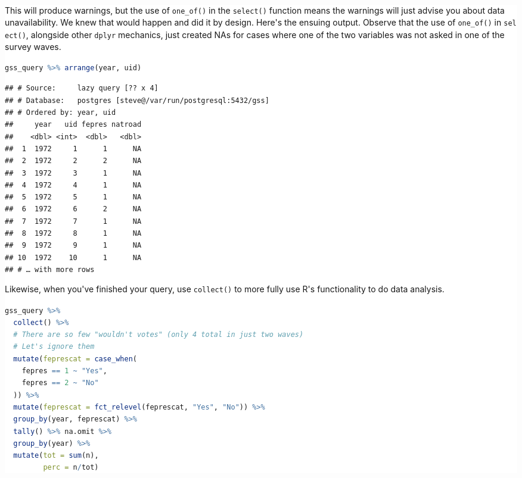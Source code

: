 This will produce warnings, but the use of `one_of()` in the `select()` function means the warnings will just advise you about data unavailability. We knew that would happen and did it by design. Here's the ensuing output. Observe that the use of `one_of()` in `select()`, alongside other `dplyr` mechanics, just created NAs for cases where one of the two variables was not asked in one of the survey waves.


```r
gss_query %>% arrange(year, uid)
```

```
## # Source:     lazy query [?? x 4]
## # Database:   postgres [steve@/var/run/postgresql:5432/gss]
## # Ordered by: year, uid
##     year   uid fepres natroad
##    <dbl> <int>  <dbl>   <dbl>
##  1  1972     1      1      NA
##  2  1972     2      2      NA
##  3  1972     3      1      NA
##  4  1972     4      1      NA
##  5  1972     5      1      NA
##  6  1972     6      2      NA
##  7  1972     7      1      NA
##  8  1972     8      1      NA
##  9  1972     9      1      NA
## 10  1972    10      1      NA
## # … with more rows
```

Likewise, when you've finished your query, use `collect()` to more fully use R's functionality to do data analysis.


```r
gss_query %>%
  collect() %>%
  # There are so few "wouldn't votes" (only 4 total in just two waves)
  # Let's ignore them
  mutate(feprescat = case_when(
    fepres == 1 ~ "Yes",
    fepres == 2 ~ "No"
  )) %>%
  mutate(feprescat = fct_relevel(feprescat, "Yes", "No")) %>%
  group_by(year, feprescat) %>%
  tally() %>% na.omit %>%
  group_by(year) %>%
  mutate(tot = sum(n),
         perc = n/tot)
```


[^notin2]: The United States does not appear to be in the second survey wave provided in the six-wave WVS data.